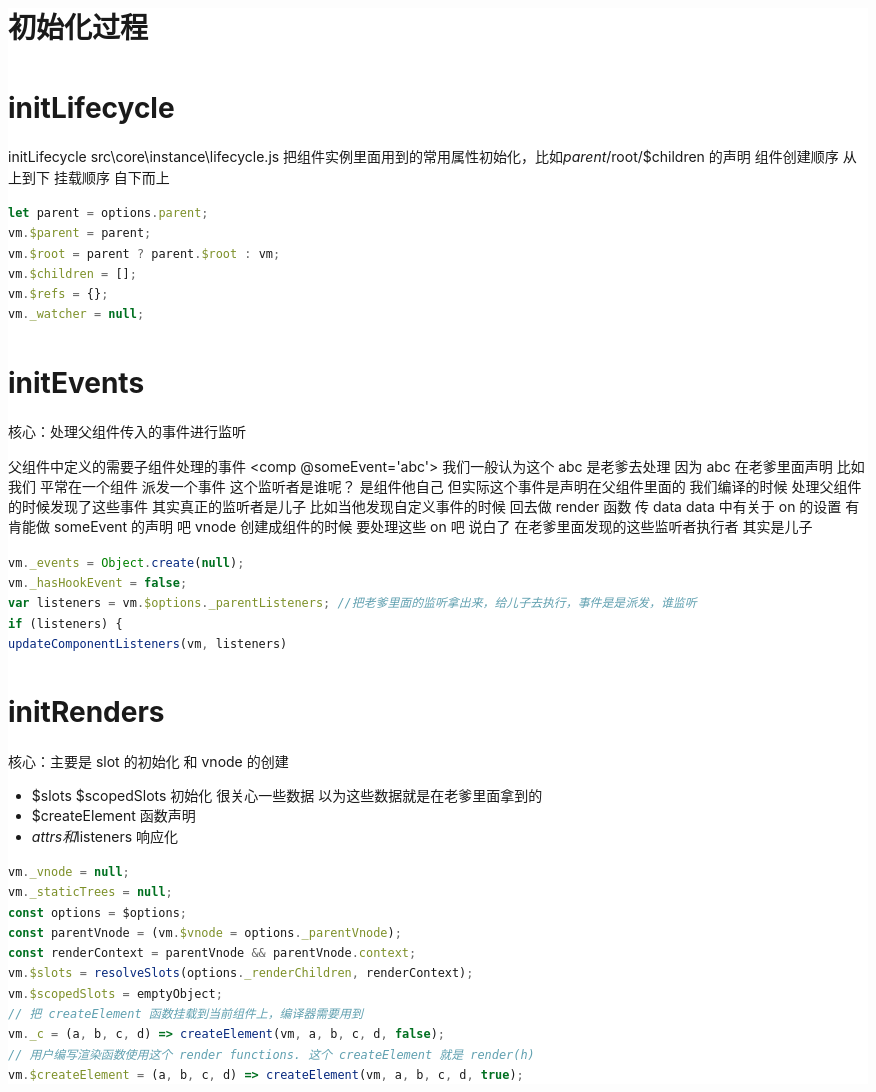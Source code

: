 # 初始化过程

# initLifecycle

initLifecycle src\core\instance\lifecycle.js
把组件实例里面用到的常用属性初始化，比如$parent/$root/\$children 的声明
组件创建顺序 从上到下 挂载顺序 自下而上

```js
let parent = options.parent;
vm.$parent = parent;
vm.$root = parent ? parent.$root : vm;
vm.$children = [];
vm.$refs = {};
vm._watcher = null;
```

# initEvents

核心：处理父组件传入的事件进行监听

父组件中定义的需要子组件处理的事件
<comp @someEvent='abc'></comp> 我们一般认为这个 abc 是老爹去处理 因为 abc 在老爹里面声明
比如我们 平常在一个组件 派发一个事件 这个监听者是谁呢？ 是组件他自己 但实际这个事件是声明在父组件里面的
我们编译的时候 处理父组件的时候发现了这些事件 其实真正的监听者是儿子
比如当他发现自定义事件的时候 回去做 render 函数 传 data data 中有关于 on 的设置 有肯能做 someEvent 的声明
吧 vnode 创建成组件的时候 要处理这些 on 吧 说白了 在老爹里面发现的这些监听者执行者 其实是儿子

```js
vm._events = Object.create(null);
vm._hasHookEvent = false;
var listeners = vm.$options._parentListeners; //把老爹里面的监听拿出来，给儿子去执行，事件是是派发，谁监听
if (listeners) {
updateComponentListeners(vm, listeners)
```

# initRenders

核心：主要是 slot 的初始化 和 vnode 的创建

- $slots $scopedSlots 初始化 很关心一些数据 以为这些数据就是在老爹里面拿到的
- \$createElement 函数声明
- $attrs和$listeners 响应化

```js
vm._vnode = null;
vm._staticTrees = null;
const options = $options;
const parentVnode = (vm.$vnode = options._parentVnode);
const renderContext = parentVnode && parentVnode.context;
vm.$slots = resolveSlots(options._renderChildren, renderContext);
vm.$scopedSlots = emptyObject;
// 把 createElement 函数挂载到当前组件上，编译器需要用到
vm._c = (a, b, c, d) => createElement(vm, a, b, c, d, false);
// 用户编写渲染函数使用这个 render functions. 这个 createElement 就是 render(h)
vm.$createElement = (a, b, c, d) => createElement(vm, a, b, c, d, true);
```

